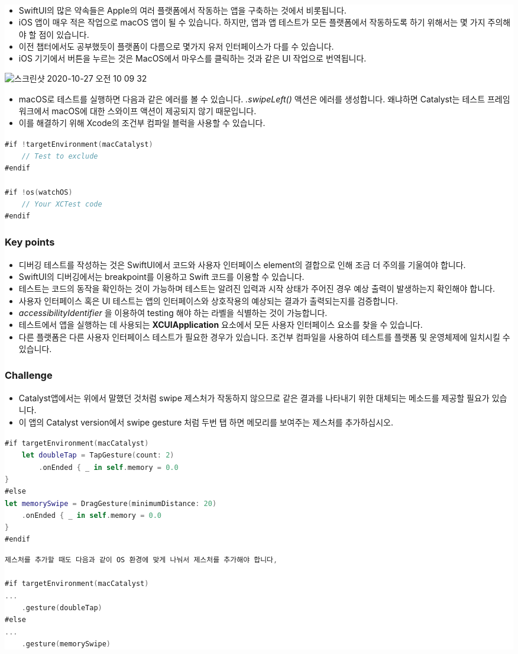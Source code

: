 - SwiftUI의 많은 약속들은 Apple의 여러 플랫폼에서 작동하는 앱을 구축하는 것에서 비롯됩니다.
- iOS 앱이 매우 적은 작업으로 macOS 앱이 될 수 있습니다. 하지만, 앱과 앱 테스트가 모든 플랫폼에서 작동하도록 하기 위해서는 몇 가지 주의해야 할 점이 있습니다.
- 이전 챕터에서도 공부했듯이 플랫폼이 다름으로 몇가지 유저 인터페이스가 다를 수 있습니다. 
- iOS 기기에서 버튼을 누르는 것은 MacOS에서 마우스를 클릭하는 것과 같은 UI 작업으로 번역됩니다.

<img width="1076" alt="스크린샷 2020-10-27 오전 10 09 32" src="https://user-images.githubusercontent.com/48345308/97244619-84337000-183c-11eb-84c9-7e96d5526694.png">



- macOS로 테스트를 실행하면 다음과 같은 에러를 볼 수 있습니다. *.swipeLeft()* 액션은 에러를 생성합니다. 왜냐하면 Catalyst는 테스트 프레임워크에서 macOS에 대한 스와이프 액션이 제공되지 않기 때문입니다.
- 이를 해결하기 위해 Xcode의 조건부 컴파일 블럭을 사용할 수 있습니다. 

```Swift
#if !targetEnvironment(macCatalyst) 
	// Test to exclude
#endif

#if !os(watchOS) 
	// Your XCTest code
#endif
```



### Key points

- 디버깅 테스트를 작성하는 것은 SwiftUI에서 코드와 사용자 인터페이스 element의 결합으로 인해 조금 더 주의를 기울여야 합니다.
- SwiftUI의 디버깅에서는 breakpoint를 이용하고 Swift 코드를 이용할 수 있습니다.
- 테스트는 코드의 동작을 확인하는 것이 가능하며 테스트는 알려진 입력과 시작 상태가 주어진 경우 예상 출력이 발생하는지 확인해야 합니다.
- 사용자 인터페이스 혹은 UI 테스트는 앱의 인터페이스와 상호작용의 예상되는 결과가 출력되는지를 검증합니다.
- *accessibilityIdentifier* 을 이용하여 testing 해야 하는 라벨을 식별하는 것이 가능합니다.
- 테스트에서 앱을 실행하는 데 사용되는 **XCUIApplication** 요소에서 모든 사용자 인터페이스 요소를 찾을 수 있습니다.
- 다른 플랫폼은 다른 사용자 인터페이스 테스트가 필요한 경우가 있습니다. 조건부 컴파일을 사용하여 테스트를 플랫폼 및 운영체제에 일치시킬 수 있습니다.



### Challenge

- Catalyst앱에서는 위에서 말했던 것처럼 swipe 제스처가 작동하지 않으므로 같은 결과를 나타내기 위한 대체되는 메소드를 제공할 필요가 있습니다.
- 이 앱의 Catalyst version에서 swipe gesture 처럼 두번 탭 하면 메모리를 보여주는 제스처를 추가하십시오.

```Swift
#if targetEnvironment(macCatalyst)
	let doubleTap = TapGesture(count: 2)
		.onEnded { _ in self.memory = 0.0
}
#else
let memorySwipe = DragGesture(minimumDistance: 20)
	.onEnded { _ in self.memory = 0.0
}
#endif
```



```Swift
제스처를 추가할 때도 다음과 같이 OS 환경에 맞게 나눠서 제스처를 추가해야 합니다,

#if targetEnvironment(macCatalyst)
...
	.gesture(doubleTap)
#else 
...
	.gesture(memorySwipe)
```

